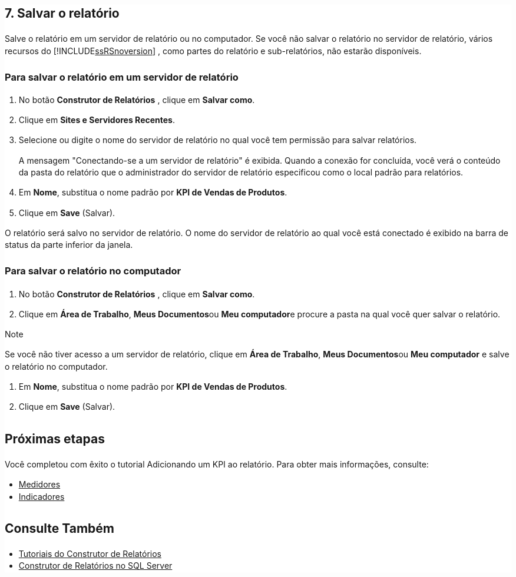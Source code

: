 ## <a name="7-save-the-report"></a><a name="Save"></a>7. Salvar o relatório  
Salve o relatório em um servidor de relatório ou no computador. Se você não salvar o relatório no servidor de relatório, vários recursos do [!INCLUDE[ssRSnoversion](../includes/ssrsnoversion-md.md)] , como partes do relatório e sub-relatórios, não estarão disponíveis.  
  
### <a name="to-save-the-report-on-a-report-server"></a>Para salvar o relatório em um servidor de relatório  
  
1.  No botão **Construtor de Relatórios** , clique em **Salvar como**.  
  
2.  Clique em **Sites e Servidores Recentes**.  
  
3.  Selecione ou digite o nome do servidor de relatório no qual você tem permissão para salvar relatórios.  
  
    A mensagem "Conectando-se a um servidor de relatório" é exibida. Quando a conexão for concluída, você verá o conteúdo da pasta do relatório que o administrador do servidor de relatório especificou como o local padrão para relatórios.  
  
4.  Em **Nome**, substitua o nome padrão por **KPI de Vendas de Produtos**.  
  
5.  Clique em **Save** (Salvar).  
  
O relatório será salvo no servidor de relatório. O nome do servidor de relatório ao qual você está conectado é exibido na barra de status da parte inferior da janela.  
  
### <a name="to-save-the-report-on-your-computer"></a>Para salvar o relatório no computador  
  
1.  No botão **Construtor de Relatórios** , clique em **Salvar como**.  
  
2.  Clique em **Área de Trabalho**, **Meus Documentos**ou **Meu computador**e procure a pasta na qual você quer salvar o relatório.  
  
> [!NOTE]  
> Se você não tiver acesso a um servidor de relatório, clique em **Área de Trabalho**, **Meus Documentos**ou **Meu computador** e salve o relatório no computador.  
  
1.  Em **Nome**, substitua o nome padrão por **KPI de Vendas de Produtos**.  
  
2.  Clique em **Save** (Salvar).  
  
## <a name="next-steps"></a>Próximas etapas  
Você completou com êxito o tutorial Adicionando um KPI ao relatório. Para obter mais informações, consulte:
*  [Medidores](../reporting-services/report-design/gauges-report-builder-and-ssrs.md)
* [Indicadores](../reporting-services/report-design/indicators-report-builder-and-ssrs.md)  
  
## <a name="see-also"></a>Consulte Também  
* [Tutoriais do Construtor de Relatórios](../reporting-services/report-builder-tutorials.md)
* [Construtor de Relatórios no SQL Server](../reporting-services/report-builder/report-builder-in-sql-server-2016.md)  
  

